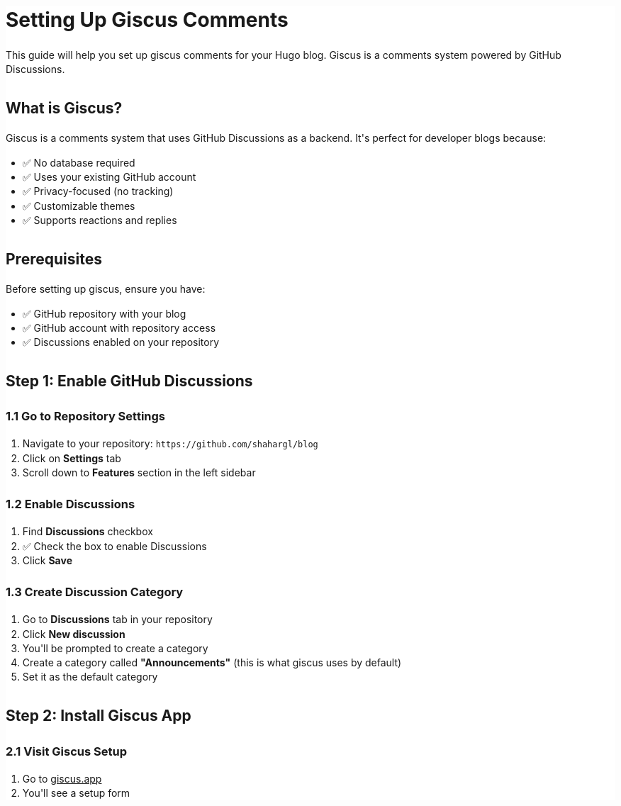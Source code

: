 # Setting Up Giscus Comments

This guide will help you set up giscus comments for your Hugo blog. Giscus is a comments system powered by GitHub Discussions.

## What is Giscus?

Giscus is a comments system that uses GitHub Discussions as a backend. It's perfect for developer blogs because:
- ✅ No database required
- ✅ Uses your existing GitHub account
- ✅ Privacy-focused (no tracking)
- ✅ Customizable themes
- ✅ Supports reactions and replies

## Prerequisites

Before setting up giscus, ensure you have:
- ✅ GitHub repository with your blog
- ✅ GitHub account with repository access
- ✅ Discussions enabled on your repository

## Step 1: Enable GitHub Discussions

### 1.1 Go to Repository Settings

1. Navigate to your repository: `https://github.com/shahargl/blog`
2. Click on **Settings** tab
3. Scroll down to **Features** section in the left sidebar

### 1.2 Enable Discussions

1. Find **Discussions** checkbox
2. ✅ Check the box to enable Discussions
3. Click **Save**

### 1.3 Create Discussion Category

1. Go to **Discussions** tab in your repository
2. Click **New discussion**
3. You'll be prompted to create a category
4. Create a category called **"Announcements"** (this is what giscus uses by default)
5. Set it as the default category

## Step 2: Install Giscus App

### 2.1 Visit Giscus Setup

1. Go to [giscus.app](https://giscus.app/)
2. You'll see a setup form
